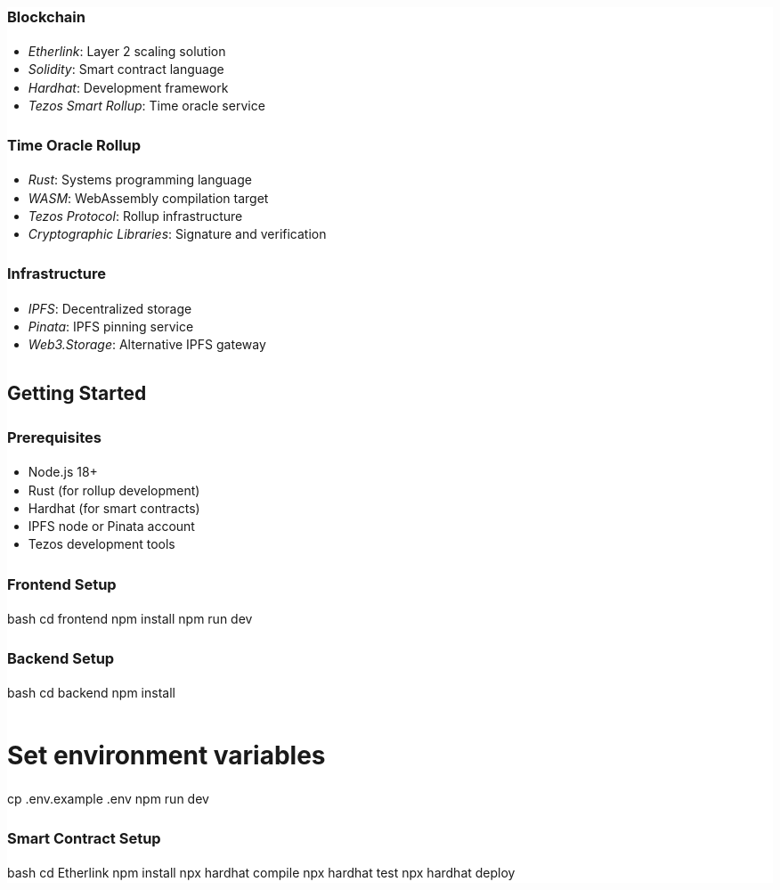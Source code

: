 ### Blockchain
- *Etherlink*: Layer 2 scaling solution
- *Solidity*: Smart contract language
- *Hardhat*: Development framework
- *Tezos Smart Rollup*: Time oracle service

### Time Oracle Rollup
- *Rust*: Systems programming language
- *WASM*: WebAssembly compilation target
- *Tezos Protocol*: Rollup infrastructure
- *Cryptographic Libraries*: Signature and verification

### Infrastructure
- *IPFS*: Decentralized storage
- *Pinata*: IPFS pinning service
- *Web3.Storage*: Alternative IPFS gateway

## Getting Started

### Prerequisites
- Node.js 18+
- Rust (for rollup development)
- Hardhat (for smart contracts)
- IPFS node or Pinata account
- Tezos development tools

### Frontend Setup
bash
cd frontend
npm install
npm run dev


### Backend Setup
bash
cd backend
npm install
# Set environment variables
cp .env.example .env
npm run dev


### Smart Contract Setup
bash
cd Etherlink
npm install
npx hardhat compile
npx hardhat test
npx hardhat deploy
